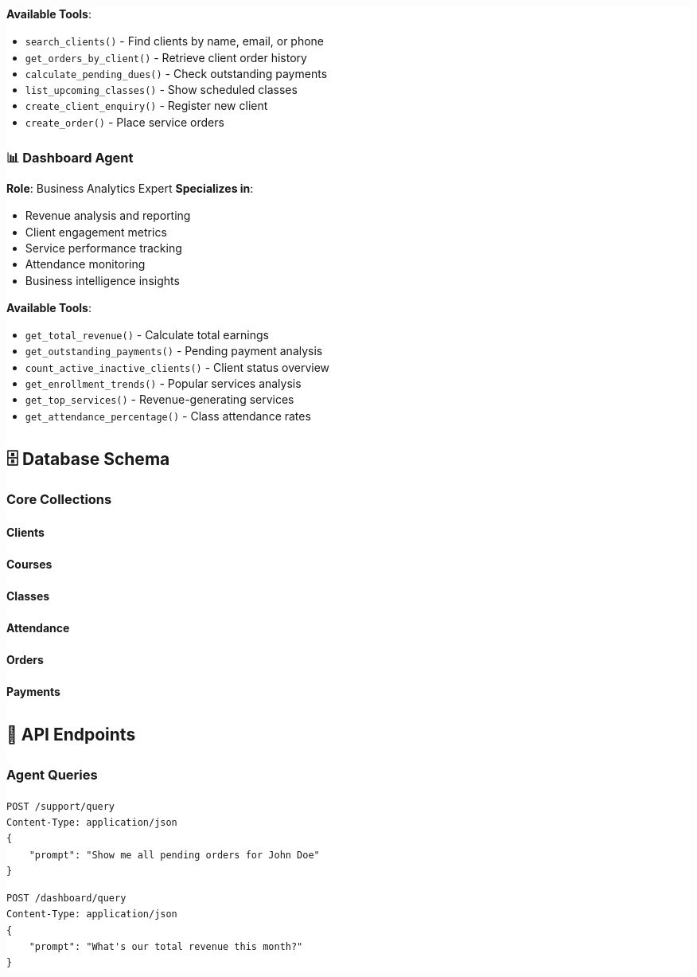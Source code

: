 **Available Tools**:
- `search_clients()` - Find clients by name, email, or phone
- `get_orders_by_client()` - Retrieve client order history
- `calculate_pending_dues()` - Check outstanding payments
- `list_upcoming_classes()` - Show scheduled classes
- `create_client_enquiry()` - Register new client
- `create_order()` - Place service orders

### 📊 Dashboard Agent
**Role**: Business Analytics Expert
**Specializes in**:
- Revenue analysis and reporting
- Client engagement metrics
- Service performance tracking
- Attendance monitoring
- Business intelligence insights

**Available Tools**:
- `get_total_revenue()` - Calculate total earnings
- `get_outstanding_payments()` - Pending payment analysis
- `count_active_inactive_clients()` - Client status overview
- `get_enrollment_trends()` - Popular services analysis
- `get_top_services()` - Revenue-generating services
- `get_attendance_percentage()` - Class attendance rates

## 🗄️ Database Schema

### Core Collections

#### Clients
#### Courses
#### Classes
#### Attendance
#### Orders
#### Payments


## 🔌 API Endpoints

### Agent Queries
```http
POST /support/query
Content-Type: application/json
{
    "prompt": "Show me all pending orders for John Doe"
}
```

```http
POST /dashboard/query  
Content-Type: application/json
{
    "prompt": "What's our total revenue this month?"
}
```
